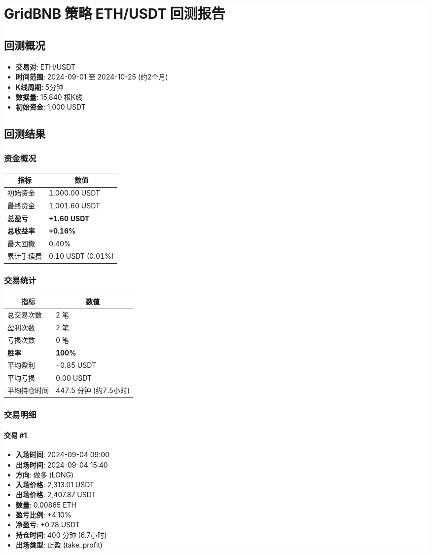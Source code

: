 # GridBNB 策略 ETH/USDT 回测报告

## 回测概况

- **交易对**: ETH/USDT
- **时间范围**: 2024-09-01 至 2024-10-25 (约2个月)
- **K线周期**: 5分钟
- **数据量**: 15,840 根K线
- **初始资金**: 1,000 USDT

## 回测结果

### 资金概况

| 指标 | 数值 |
|------|------|
| 初始资金 | 1,000.00 USDT |
| 最终资金 | 1,001.60 USDT |
| **总盈亏** | **+1.60 USDT** |
| **总收益率** | **+0.16%** |
| 最大回撤 | 0.40% |
| 累计手续费 | 0.10 USDT (0.01%) |

### 交易统计

| 指标 | 数值 |
|------|------|
| 总交易次数 | 2 笔 |
| 盈利次数 | 2 笔 |
| 亏损次数 | 0 笔 |
| **胜率** | **100%** |
| 平均盈利 | +0.85 USDT |
| 平均亏损 | 0.00 USDT |
| 平均持仓时间 | 447.5 分钟 (约7.5小时) |

### 交易明细

#### 交易 #1
- **入场时间**: 2024-09-04 09:00
- **出场时间**: 2024-09-04 15:40
- **方向**: 做多 (LONG)
- **入场价格**: 2,313.01 USDT
- **出场价格**: 2,407.87 USDT
- **数量**: 0.00865 ETH
- **盈亏比例**: +4.10%
- **净盈亏**: +0.78 USDT
- **持仓时间**: 400 分钟 (6.7小时)
- **出场类型**: 止盈 (take_profit)

